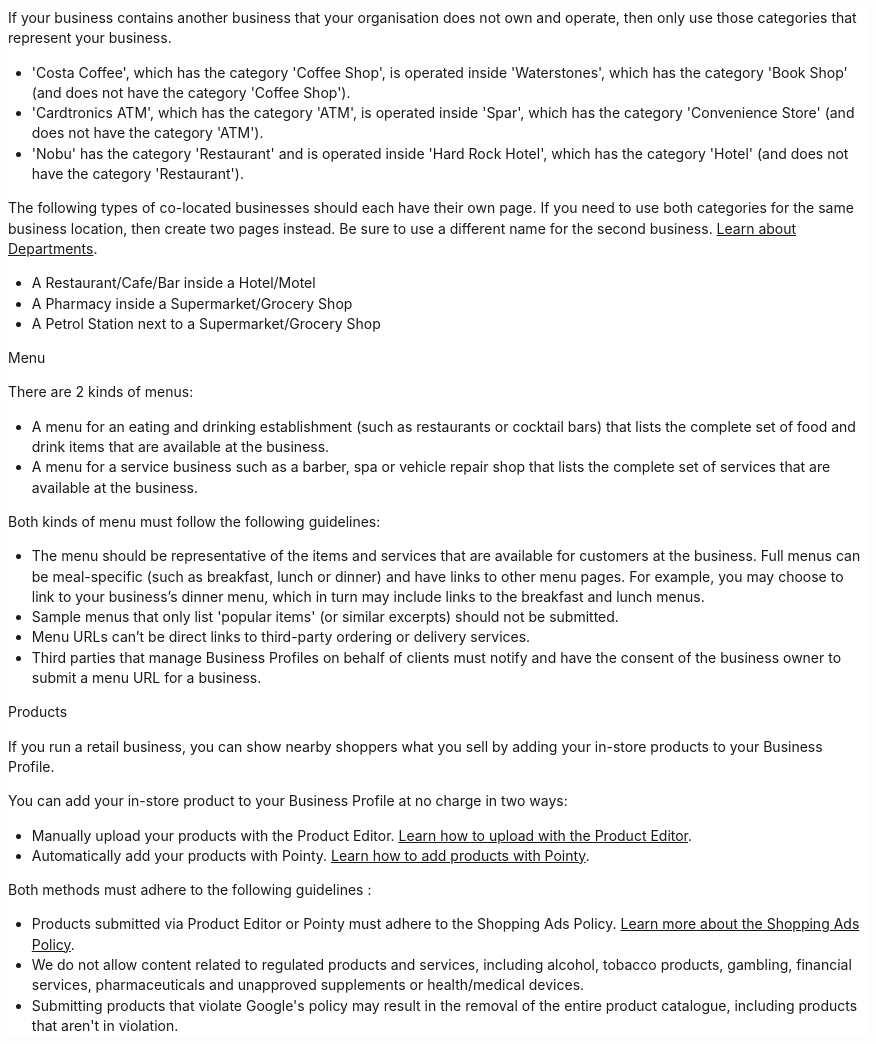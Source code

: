 If your business contains another business that your organisation does not own and operate, then only use those categories that represent your business.

*   'Costa Coffee', which has the category 'Coffee Shop', is operated inside 'Waterstones', which has the category 'Book Shop' (and does not have the category 'Coffee Shop').
*   'Cardtronics ATM', which has the category 'ATM', is operated inside 'Spar', which has the category 'Convenience Store' (and does not have the category 'ATM').
*   'Nobu' has the category 'Restaurant' and is operated inside 'Hard Rock Hotel', which has the category 'Hotel' (and does not have the category 'Restaurant').

The following types of co-located businesses should each have their own page. If you need to use both categories for the same business location, then create two pages instead. Be sure to use a different name for the second business. [Learn about Departments](https://support.google.com/business/answer/3038177#departments).

*   A Restaurant/Cafe/Bar inside a Hotel/Motel
*   A Pharmacy inside a Supermarket/Grocery Shop
*   A Petrol Station next to a Supermarket/Grocery Shop

Menu

There are 2 kinds of menus:

*   A menu for an eating and drinking establishment (such as restaurants or cocktail bars) that lists the complete set of food and drink items that are available at the business.
*   A menu for a service business such as a barber, spa or vehicle repair shop that lists the complete set of services that are available at the business.

Both kinds of menu must follow the following guidelines:

*   The menu should be representative of the items and services that are available for customers at the business. Full menus can be meal-specific (such as breakfast, lunch or dinner) and have links to other menu pages. For example, you may choose to link to your business’s dinner menu, which in turn may include links to the breakfast and lunch menus.
*   Sample menus that only list 'popular items' (or similar excerpts) should not be submitted.
*   Menu URLs can’t be direct links to third-party ordering or delivery services.
*   Third parties that manage Business Profiles on behalf of clients must notify and have the consent of the business owner to submit a menu URL for a business.

Products

If you run a retail business, you can show nearby shoppers what you sell by adding your in-store products to your Business Profile. 

You can add your in-store product to your Business Profile at no charge in two ways:

*   Manually upload your products with the Product Editor. [Learn how to upload with the Product Editor](https://support.google.com/business/answer/9124203). 
*   Automatically add your products with Pointy. [Learn how to add products with Pointy](https://support.google.com/business/answer/9934993). 

Both methods must adhere to the following guidelines : 

*   Products submitted via Product Editor or Pointy must adhere to the Shopping Ads Policy. [Learn more about the Shopping Ads Policy](https://support.google.com/business/answer/10786874). 
*   We do not allow content related to regulated products and services, including alcohol, tobacco products, gambling, financial services, pharmaceuticals and unapproved supplements or health/medical devices.
*   Submitting products that violate Google's policy may result in the removal of the entire product catalogue, including products that aren't in violation. 
